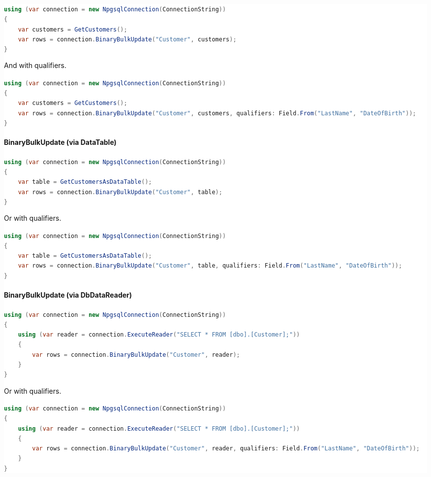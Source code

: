 ```csharp
using (var connection = new NpgsqlConnection(ConnectionString))
{
	var customers = GetCustomers();
	var rows = connection.BinaryBulkUpdate("Customer", customers);
}
```

And with qualifiers.

```csharp
using (var connection = new NpgsqlConnection(ConnectionString))
{
	var customers = GetCustomers();
	var rows = connection.BinaryBulkUpdate("Customer", customers, qualifiers: Field.From("LastName", "DateOfBirth"));
}
```

#### BinaryBulkUpdate (via DataTable)

```csharp
using (var connection = new NpgsqlConnection(ConnectionString))
{
	var table = GetCustomersAsDataTable();
	var rows = connection.BinaryBulkUpdate("Customer", table);
}
```

Or with qualifiers.

```csharp
using (var connection = new NpgsqlConnection(ConnectionString))
{
	var table = GetCustomersAsDataTable();
	var rows = connection.BinaryBulkUpdate("Customer", table, qualifiers: Field.From("LastName", "DateOfBirth"));
}
```

#### BinaryBulkUpdate (via DbDataReader)

```csharp
using (var connection = new NpgsqlConnection(ConnectionString))
{
	using (var reader = connection.ExecuteReader("SELECT * FROM [dbo].[Customer];"))
	{
		var rows = connection.BinaryBulkUpdate("Customer", reader);
	}
}
```

Or with qualifiers.

```csharp
using (var connection = new NpgsqlConnection(ConnectionString))
{
	using (var reader = connection.ExecuteReader("SELECT * FROM [dbo].[Customer];"))
	{
		var rows = connection.BinaryBulkUpdate("Customer", reader, qualifiers: Field.From("LastName", "DateOfBirth"));
	}
}
```

